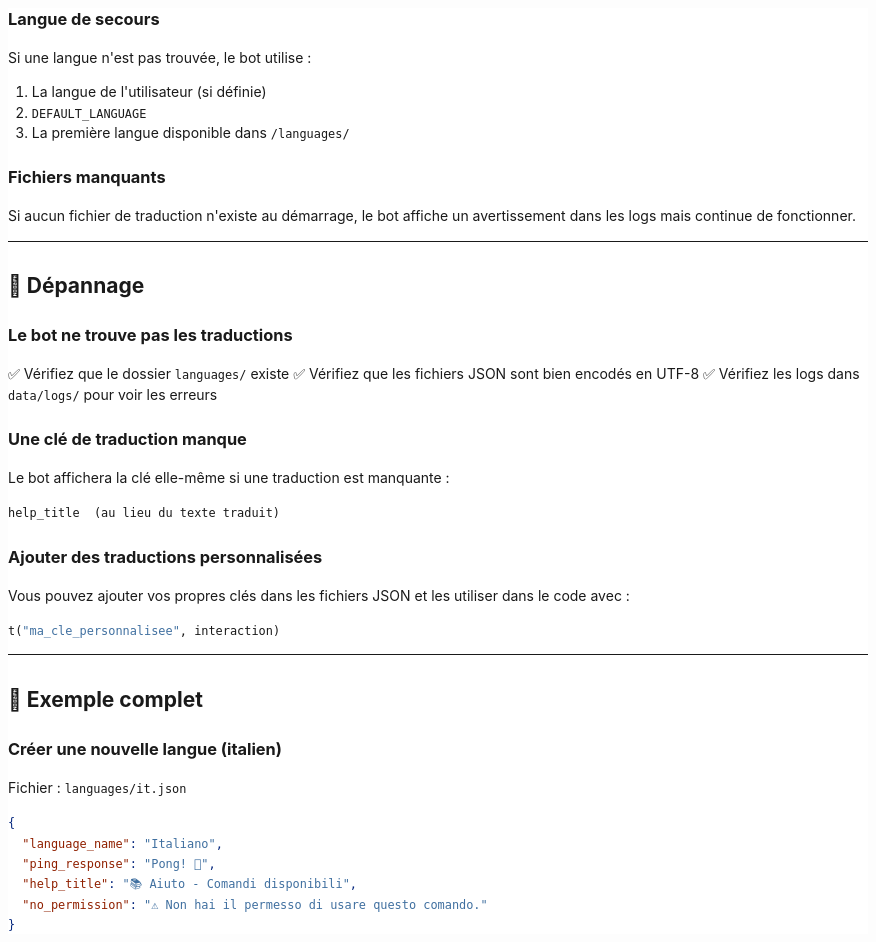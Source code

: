 ### Langue de secours

Si une langue n'est pas trouvée, le bot utilise :

1. La langue de l'utilisateur (si définie)
2. `DEFAULT_LANGUAGE`
3. La première langue disponible dans `/languages/`

### Fichiers manquants

Si aucun fichier de traduction n'existe au démarrage, le bot affiche un avertissement dans les logs mais continue de fonctionner.

---

## 🔧 Dépannage

### Le bot ne trouve pas les traductions

✅ Vérifiez que le dossier `languages/` existe
✅ Vérifiez que les fichiers JSON sont bien encodés en UTF-8
✅ Vérifiez les logs dans `data/logs/` pour voir les erreurs

### Une clé de traduction manque

Le bot affichera la clé elle-même si une traduction est manquante :

```
help_title  (au lieu du texte traduit)
```

### Ajouter des traductions personnalisées

Vous pouvez ajouter vos propres clés dans les fichiers JSON et les utiliser dans le code avec :

```python
t("ma_cle_personnalisee", interaction)
```

---

## 📝 Exemple complet

### Créer une nouvelle langue (italien)

Fichier : `languages/it.json`

```json
{
  "language_name": "Italiano",
  "ping_response": "Pong! 🏓",
  "help_title": "📚 Aiuto - Comandi disponibili",
  "no_permission": "⚠️ Non hai il permesso di usare questo comando."
}
```
